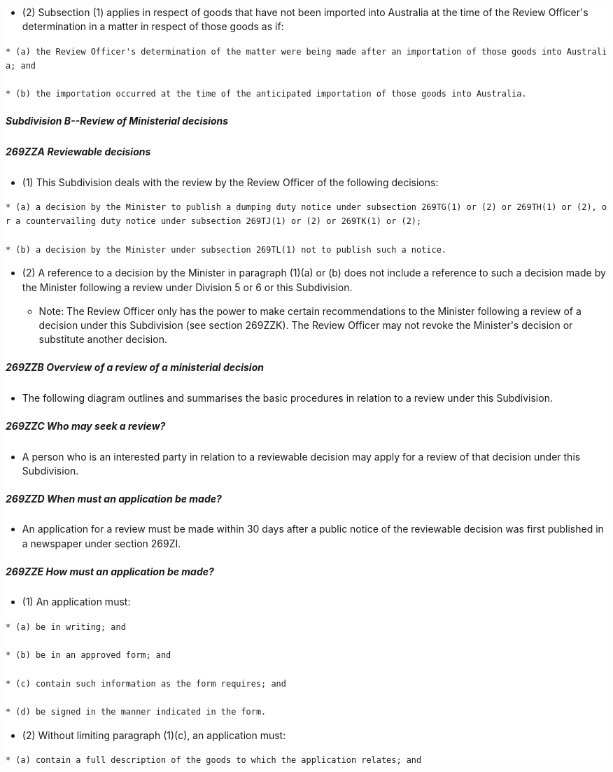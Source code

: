    * (2) Subsection (1) applies in respect of goods that have not been imported into Australia at the time of the Review Officer's determination in a matter in respect of those goods as if:

    * (a) the Review Officer's determination of the matter were being made after an importation of those goods into Australia; and

    * (b) the importation occurred at the time of the anticipated importation of those goods into Australia.

##### Subdivision B--Review of Ministerial decisions

##### 269ZZA  Reviewable decisions

   * (1) This Subdivision deals with the review by the Review Officer of the following decisions:

    * (a) a decision by the Minister to publish a dumping duty notice under subsection 269TG(1) or (2) or 269TH(1) or (2), or a countervailing duty notice under subsection 269TJ(1) or (2) or 269TK(1) or (2);

    * (b) a decision by the Minister under subsection 269TL(1) not to publish such a notice.

   * (2) A reference to a decision by the Minister in paragraph (1)(a) or (b) does not include a reference to such a decision made by the Minister following a review under Division 5 or 6 or this Subdivision.

     * Note: The Review Officer only has the power to make certain recommendations to the Minister following a review of a decision under this Subdivision (see section 269ZZK). The Review Officer may not revoke the Minister's decision or substitute another decision.

##### 269ZZB  Overview of a review of a ministerial decision

   * The following diagram outlines and summarises the basic procedures in relation to a review under this Subdivision.

##### 269ZZC  Who may seek a review?

   * A person who is an interested party in relation to a reviewable decision may apply for a review of that decision under this Subdivision.

##### 269ZZD  When must an application be made?

   * An application for a review must be made within 30 days after a public notice of the reviewable decision was first published in a newspaper under section 269ZI.

##### 269ZZE  How must an application be made?

   * (1) An application must:

    * (a) be in writing; and

    * (b) be in an approved form; and

    * (c) contain such information as the form requires; and

    * (d) be signed in the manner indicated in the form.

   * (2) Without limiting paragraph (1)(c), an application must:

    * (a) contain a full description of the goods to which the application relates; and
